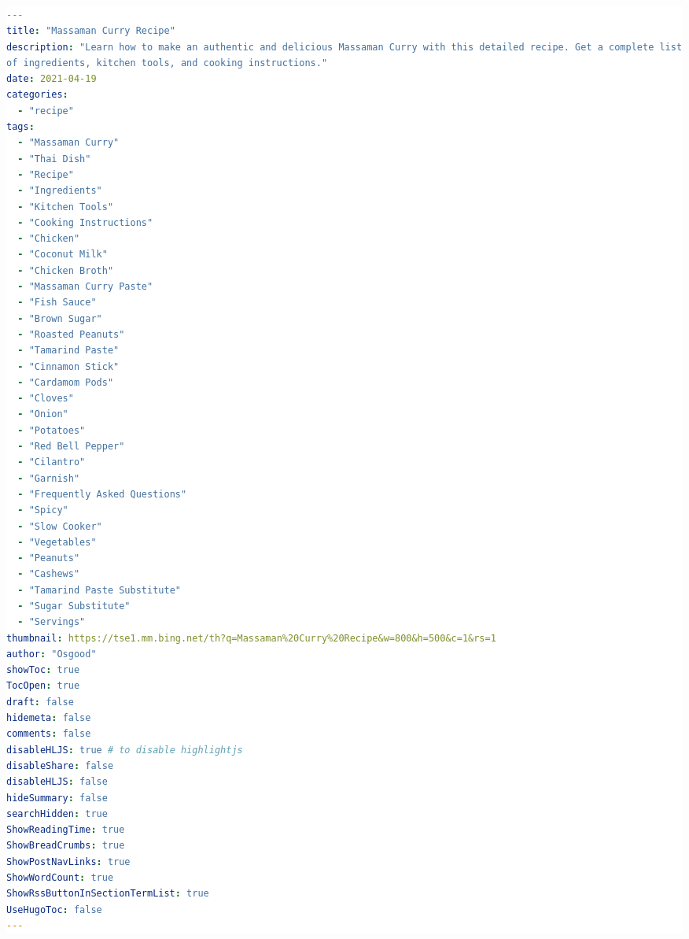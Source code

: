 ```yaml
---
title: "Massaman Curry Recipe"
description: "Learn how to make an authentic and delicious Massaman Curry with this detailed recipe. Get a complete list of ingredients, kitchen tools, and cooking instructions."
date: 2021-04-19
categories:
  - "recipe" 
tags:
  - "Massaman Curry"
  - "Thai Dish"
  - "Recipe"
  - "Ingredients"
  - "Kitchen Tools"
  - "Cooking Instructions"
  - "Chicken"
  - "Coconut Milk"
  - "Chicken Broth"
  - "Massaman Curry Paste"
  - "Fish Sauce"
  - "Brown Sugar"
  - "Roasted Peanuts"
  - "Tamarind Paste"
  - "Cinnamon Stick"
  - "Cardamom Pods"
  - "Cloves"
  - "Onion"
  - "Potatoes"
  - "Red Bell Pepper"
  - "Cilantro"
  - "Garnish"
  - "Frequently Asked Questions"
  - "Spicy"
  - "Slow Cooker"
  - "Vegetables"
  - "Peanuts"
  - "Cashews"
  - "Tamarind Paste Substitute"
  - "Sugar Substitute"
  - "Servings" 
thumbnail: https://tse1.mm.bing.net/th?q=Massaman%20Curry%20Recipe&w=800&h=500&c=1&rs=1
author: "Osgood"
showToc: true
TocOpen: true
draft: false
hidemeta: false
comments: false
disableHLJS: true # to disable highlightjs
disableShare: false
disableHLJS: false
hideSummary: false
searchHidden: true
ShowReadingTime: true
ShowBreadCrumbs: true
ShowPostNavLinks: true
ShowWordCount: true
ShowRssButtonInSectionTermList: true
UseHugoToc: false
---
```
